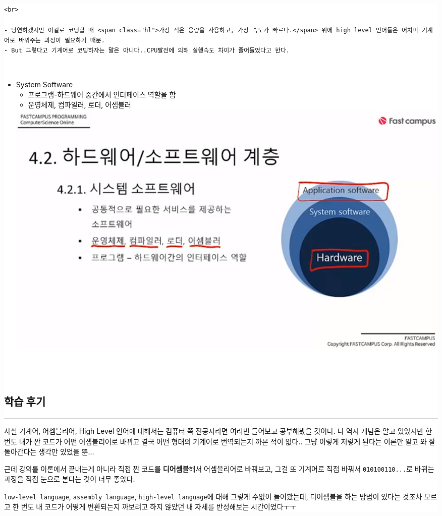     <br>

    - 당연하겠지만 이걸로 코딩할 때 <span class="hl">가장 적은 용량을 사용하고, 가장 속도가 빠르다.</span> 위에 high level 언어들은 어차피 기계어로 바꿔주는 과정이 필요하기 때문.
    - But 그렇다고 기계어로 코딩하자는 말은 아니다..CPU발전에 의해 실행속도 차이가 줄어들었다고 한다.

<br>

- <span class="hl">System Software</span>
    - 프로그램-하드웨어 중간에서 인터페이스 역할을 함
    - 운영체제, 컴파일러, 로더, 어셈블러<br>
    <img src="/assets/images/190408/ca3.JPG">

<br>

<br>

## 학습 후기
---
사실 기계어, 어셈블리어, High Level 언어에 대해서는 컴퓨터 쪽 전공자라면 여러번 들어보고 공부해봤을 것이다. 나 역시 개념은 알고 있었지만 한 번도 내가 짠 코드가 어떤 어셈블리어로 바뀌고 결국 어떤 형태의 기계어로 번역되는지 까본 적이 없다.. 그냥 이렇게 저렇게 된다는 이론만 알고 <span class="hl">와 잘돌아간다</span>는 생각만 있었을 뿐...

근데 강의를 이론에서 끝내는게 아니라 직접 짠 코드를 **디어셈블**해서 어셈블리어로 바꿔보고, 그걸 또 기계어로 직접 바꿔서 `010100110...`로 바뀌는 과정을 직접 눈으로 본다는 것이 너무 좋았다.

`low-level language`, `assembly language`, `high-level language`에 대해 그렇게 수없이 들어봤는데,  디어셈블을 하는 방법이 있다는 것조차 모르고 한 번도 내 코드가 어떻게 변환되는지 까보려고 하지 않았던 내 자세를 반성해보는 시간이었다ㅜㅜ
